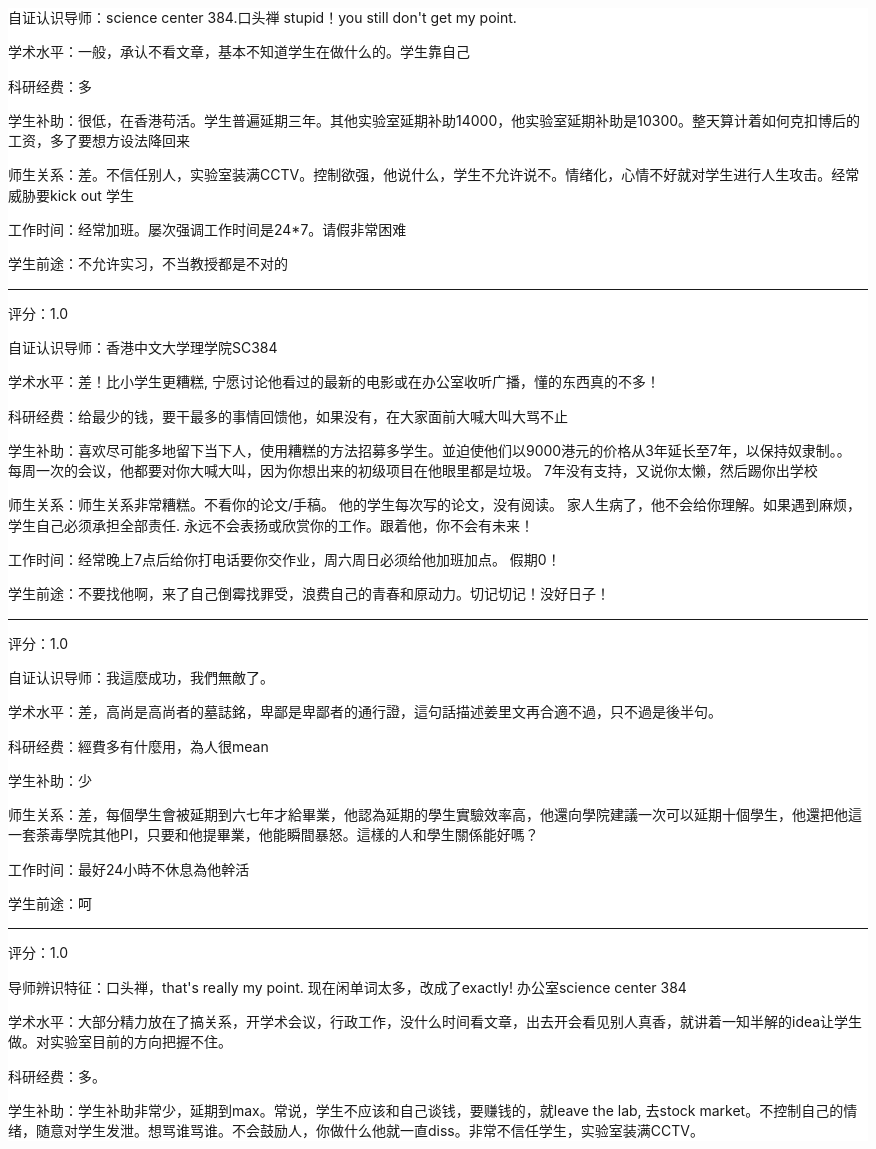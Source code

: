 自证认识导师：science center 384.口头禅 stupid！you still don\'t get my point.

学术水平：一般，承认不看文章，基本不知道学生在做什么的。学生靠自己

科研经费：多

学生补助：很低，在香港苟活。学生普遍延期三年。其他实验室延期补助14000，他实验室延期补助是10300。整天算计着如何克扣博后的工资，多了要想方设法降回来

师生关系：差。不信任别人，实验室装满CCTV。控制欲强，他说什么，学生不允许说不。情绪化，心情不好就对学生进行人生攻击。经常威胁要kick out 学生

工作时间：经常加班。屡次强调工作时间是24*7。请假非常困难

学生前途：不允许实习，不当教授都是不对的

* * *

评分：1.0

自证认识导师：香港中文大学理学院SC384

学术水平：差！比小学生更糟糕, 宁愿讨论他看过的最新的电影或在办公室收听广播，懂的东西真的不多！

科研经费：给最少的钱，要干最多的事情回馈他，如果没有，在大家面前大喊大叫大骂不止

学生补助：喜欢尽可能多地留下当下人，使用糟糕的方法招募多学生。並迫使他们以9000港元的价格从3年延长至7年，以保持奴隶制。。 每周一次的会议，他都要对你大喊大叫，因为你想出来的初级项目在他眼里都是垃圾。 7年没有支持，又说你太懒，然后踢你出学校

师生关系：师生关系非常糟糕。不看你的论文/手稿。 他的学生每次写的论文，没有阅读。 家人生病了，他不会给你理解。如果遇到麻烦，学生自己必须承担全部责任. 永远不会表扬或欣赏你的工作。跟着他，你不会有未来！

工作时间：经常晚上7点后给你打电话要你交作业，周六周日必须给他加班加点。 假期0！

学生前途：不要找他啊，来了自己倒霉找罪受，浪费自己的青春和原动力。切记切记！没好日子！

* * *

评分：1.0

自证认识导师：我這麼成功，我們無敵了。

学术水平：差，高尚是高尚者的墓誌銘，卑鄙是卑鄙者的通行證，這句話描述姜里文再合適不過，只不過是後半句。

科研经费：經費多有什麼用，為人很mean

学生补助：少

师生关系：差，每個學生會被延期到六七年才給畢業，他認為延期的學生實驗效率高，他還向學院建議一次可以延期十個學生，他還把他這一套荼毒學院其他PI，只要和他提畢業，他能瞬間暴怒。這樣的人和學生關係能好嗎？

工作时间：最好24小時不休息為他幹活

学生前途：呵

* * *

评分：1.0

导师辨识特征：口头禅，that\'s really my point. 现在闲单词太多，改成了exactly! 办公室science center 384

学术水平：大部分精力放在了搞关系，开学术会议，行政工作，没什么时间看文章，出去开会看见别人真香，就讲着一知半解的idea让学生做。对实验室目前的方向把握不住。

科研经费：多。

学生补助：学生补助非常少，延期到max。常说，学生不应该和自己谈钱，要赚钱的，就leave the lab, 去stock market。不控制自己的情绪，随意对学生发泄。想骂谁骂谁。不会鼓励人，你做什么他就一直diss。非常不信任学生，实验室装满CCTV。

